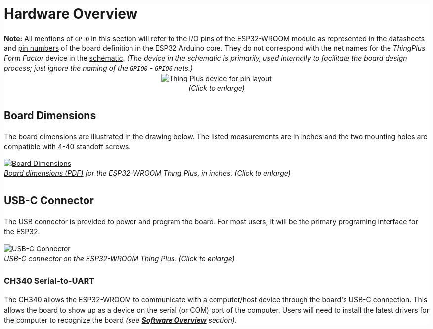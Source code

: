 # Hardware Overview

<div class="alert alert-info">
    <div class="row">
        <div class="col-md-9">
            <b>Note:</b> All mentions of <code>GPIO</code> in this section will refer to the I/O pins of the ESP32-WROOM module as represented in the datasheets and <a href="https://github.com/espressif/arduino-esp32/tree/master/variants/esp32thing_plus_c/pins_arduino.h">pin numbers</a> of the board definition in the ESP32 Arduino core. They do not correspond with the net names for the <i>ThingPlus Form Factor</i> device in the <a href="https://cdn.sparkfun.com/assets/5/9/7/4/1/SparkFun_Thing_Plus_ESP32-WROOM_C_schematic2.pdf">schematic</a>. <i>(The device in the schematic is primarily, used internally to facilitate the board design process; just ignore the naming of the <code>GPIO0</code> - <code>GPIO6</code> nets.)</i>
        </div>
        <div class="col-md-3">
            <center>
                <a href="https://cdn.sparkfun.com/assets/learn_tutorials/2/3/5/3/thing_plus-device2.png"><img alt="Thing Plus device for pin layout" src="https://cdn.sparkfun.com/r/100-130/assets/learn_tutorials/2/3/5/3/thing_plus-device2.png"></a>
                <br>
                <i>(Click to enlarge)</i>
            </center>
        </div>
    </div>
</div>


## Board Dimensions
The board dimensions are illustrated in the drawing below. The listed measurements are in inches and the two mounting holes are compatible with 4-40 standoff screws.

[![Board Dimensions](https://cdn.sparkfun.com/r/400-400/assets/c/9/f/e/1/SparkFun_Thing_Plus_ESP32-WROOM_C_dimensions.png)](https://cdn.sparkfun.com/assets/c/9/f/e/1/SparkFun_Thing_Plus_ESP32-WROOM_C_dimensions.png)<br>
*[Board dimensions (PDF)](https://cdn.sparkfun.com/assets/c/6/c/e/0/SparkFun_Thing_Plus_ESP32-WROOM_C_dimensions.pdf) for the ESP32-WROOM Thing Plus, in inches. (Click to enlarge)*


## USB-C Connector
The USB connector is provided to power and program the board. For most users, it will be the primary programing interface for the ESP32.

[![USB-C Connector](https://cdn.sparkfun.com/r/600-600/assets/learn_tutorials/2/3/5/3/usb_connector.jpg)](https://cdn.sparkfun.com/assets/learn_tutorials/2/3/5/3/usb_connector.jpg)<br>
*USB-C connector on the ESP32-WROOM Thing Plus. (Click to enlarge)*


### CH340 Serial-to-UART
The CH340 allows the ESP32-WROOM to communicate with a computer/host device through the board&apos;s USB-C connection. This allows the board to show up as a device on the serial (or COM) port of the computer. Users will need to install the latest drivers for the computer to recognize the board *(see [**Software Overview**](https://learn.sparkfun.com/tutorials/esp32-wroom-thing-plus-usb-c-hookup-guide/software-overview) section)*.
